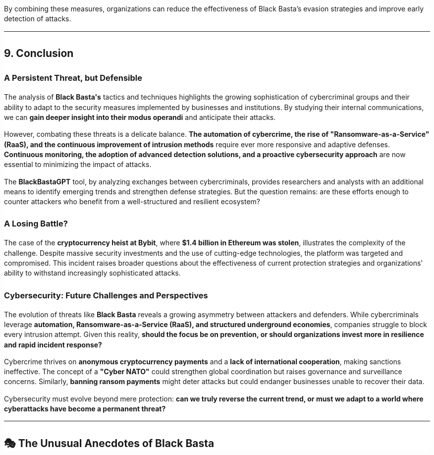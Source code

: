 By combining these measures, organizations can reduce the effectiveness of Black Basta’s evasion strategies and improve early detection of attacks.


<hr class="hr-text" data-content="Conclusion">

## 9. Conclusion  

### A Persistent Threat, but Defensible  

The analysis of **Black Basta's** tactics and techniques highlights the growing sophistication of cybercriminal groups and their ability to adapt to the security measures implemented by businesses and institutions. By studying their internal communications, we can **gain deeper insight into their modus operandi** and anticipate their attacks.  

However, combating these threats is a delicate balance. **The automation of cybercrime, the rise of "Ransomware-as-a-Service" (RaaS), and the continuous improvement of intrusion methods** require ever more responsive and adaptive defenses. **Continuous monitoring, the adoption of advanced detection solutions, and a proactive cybersecurity approach** are now essential to minimizing the impact of attacks.  

The **BlackBastaGPT** tool, by analyzing exchanges between cybercriminals, provides researchers and analysts with an additional means to identify emerging trends and strengthen defense strategies. But the question remains: are these efforts enough to counter attackers who benefit from a well-structured and resilient ecosystem?  

### A Losing Battle?  

The case of the **cryptocurrency heist at Bybit**, where **$1.4 billion in Ethereum was stolen**, illustrates the complexity of the challenge. Despite massive security investments and the use of cutting-edge technologies, the platform was targeted and compromised. This incident raises broader questions about the effectiveness of current protection strategies and organizations' ability to withstand increasingly sophisticated attacks.  

### Cybersecurity: Future Challenges and Perspectives  

The evolution of threats like **Black Basta** reveals a growing asymmetry between attackers and defenders. While cybercriminals leverage **automation, Ransomware-as-a-Service (RaaS), and structured underground economies**, companies struggle to block every intrusion attempt. Given this reality, **should the focus be on prevention, or should organizations invest more in resilience and rapid incident response?**  

Cybercrime thrives on **anonymous cryptocurrency payments** and a **lack of international cooperation**, making sanctions ineffective. The concept of a **"Cyber NATO"** could strengthen global coordination but raises governance and surveillance concerns. Similarly, **banning ransom payments** might deter attacks but could endanger businesses unable to recover their data.  

Cybersecurity must evolve beyond mere protection: **can we truly reverse the current trend, or must we adapt to a world where cyberattacks have become a permanent threat?**


<hr class="hr-text" data-content="Bonus">  

## 🎭 The Unusual Anecdotes of Black Basta  
